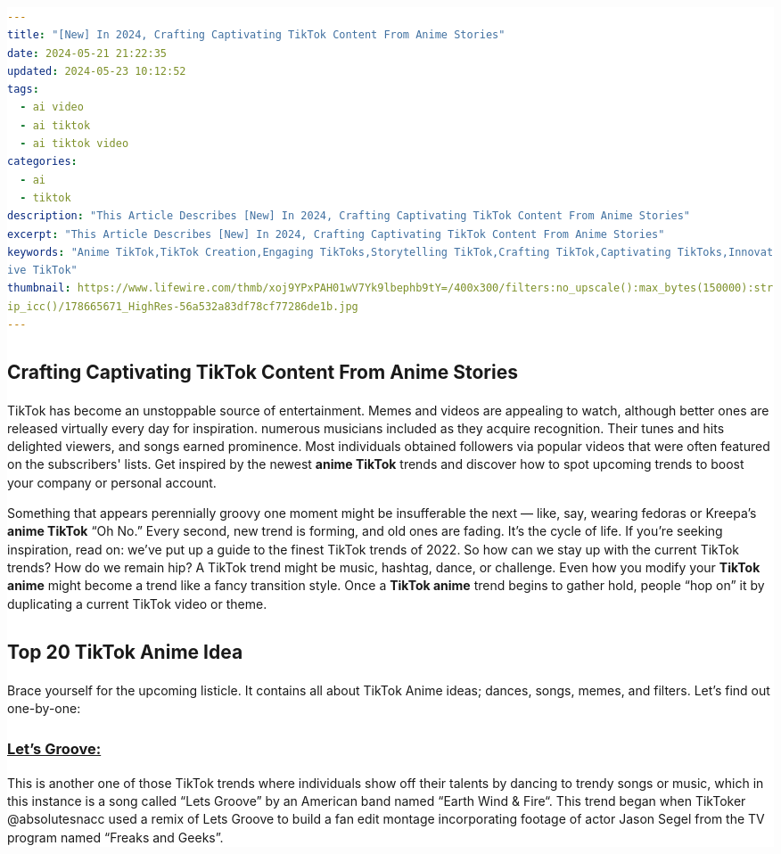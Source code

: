 ```yaml
---
title: "[New] In 2024, Crafting Captivating TikTok Content From Anime Stories"
date: 2024-05-21 21:22:35
updated: 2024-05-23 10:12:52
tags:
  - ai video
  - ai tiktok
  - ai tiktok video
categories:
  - ai
  - tiktok
description: "This Article Describes [New] In 2024, Crafting Captivating TikTok Content From Anime Stories"
excerpt: "This Article Describes [New] In 2024, Crafting Captivating TikTok Content From Anime Stories"
keywords: "Anime TikTok,TikTok Creation,Engaging TikToks,Storytelling TikTok,Crafting TikTok,Captivating TikToks,Innovative TikTok"
thumbnail: https://www.lifewire.com/thmb/xoj9YPxPAH01wV7Yk9lbephb9tY=/400x300/filters:no_upscale():max_bytes(150000):strip_icc()/178665671_HighRes-56a532a83df78cf77286de1b.jpg
---
```


## Crafting Captivating TikTok Content From Anime Stories

TikTok has become an unstoppable source of entertainment. Memes and videos are appealing to watch, although better ones are released virtually every day for inspiration. numerous musicians included as they acquire recognition. Their tunes and hits delighted viewers, and songs earned prominence. Most individuals obtained followers via popular videos that were often featured on the subscribers' lists. Get inspired by the newest **anime TikTok** trends and discover how to spot upcoming trends to boost your company or personal account.

Something that appears perennially groovy one moment might be insufferable the next — like, say, wearing fedoras or Kreepa’s **anime TikTok** “Oh No.” Every second, new trend is forming, and old ones are fading. It’s the cycle of life. If you’re seeking inspiration, read on: we’ve put up a guide to the finest TikTok trends of 2022\. So how can we stay up with the current TikTok trends? How do we remain hip? A TikTok trend might be music, hashtag, dance, or challenge. Even how you modify your **TikTok anime** might become a trend like a fancy transition style. Once a **TikTok anime** trend begins to gather hold, people “hop on” it by duplicating a current TikTok video or theme.

## Top 20 TikTok Anime Idea

Brace yourself for the upcoming listicle. It contains all about TikTok Anime ideas; dances, songs, memes, and filters. Let’s find out one-by-one:

### [Let’s Groove:](https://www.tiktok.com/discover/lets-groove-jojo)

This is another one of those TikTok trends where individuals show off their talents by dancing to trendy songs or music, which in this instance is a song called “Lets Groove” by an American band named “Earth Wind & Fire“. This trend began when TikToker @absolutesnacc used a remix of Lets Groove to build a fan edit montage incorporating footage of actor Jason Segel from the TV program named “Freaks and Geeks”.
